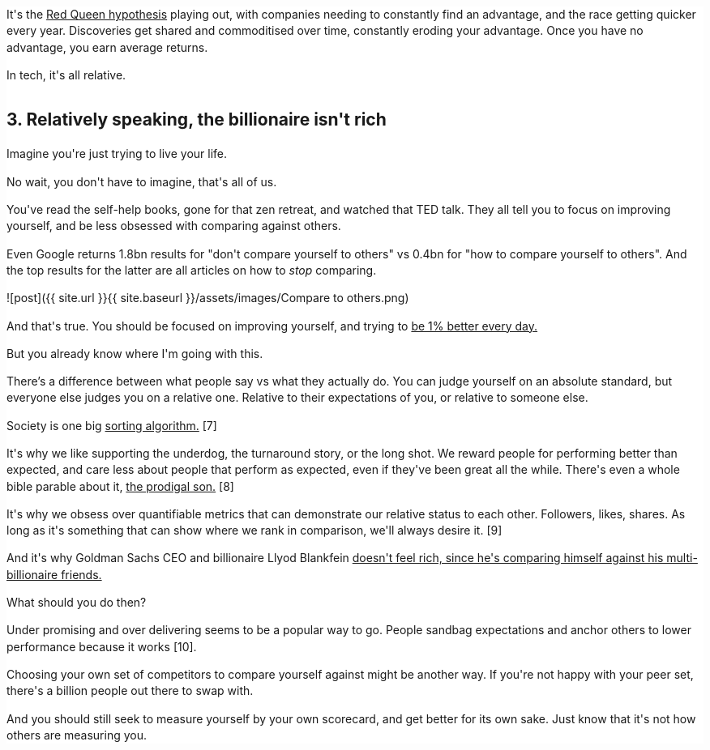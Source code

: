 It's the [Red Queen hypothesis](https://en.wikipedia.org/wiki/Red_Queen_hypothesis "Queen") playing out, with companies needing to constantly find an advantage, and the race getting quicker every year. Discoveries get shared and commoditised over time, constantly eroding your advantage. Once you have no advantage, you earn average returns.

In tech, it's all relative.

## 3. Relatively speaking, the billionaire isn't rich

Imagine you're just trying to live your life.

No wait, you don't have to imagine, that's all of us. 

You've read the self-help books, gone for that zen retreat, and watched that TED talk. They all tell you to focus on improving yourself, and be less obsessed with comparing against others. 

Even Google returns 1.8bn results for "don't compare yourself to others" vs 0.4bn for "how to compare yourself to others". And the top results for the latter are all articles on how to *stop* comparing.

![post]({{ site.url }}{{ site.baseurl }}/assets/images/Compare to others.png)

And that's true. You should be focused on improving yourself, and trying to [be 1% better every day.](https://heleo.com/get-1-better-every-day/19161/ "1%")

But you already know where I'm going with this. 

There’s a difference between what people say vs what they actually do. You can judge yourself on an absolute standard, but everyone else judges you on a relative one. Relative to their expectations of you, or relative to someone else. 

Society is one big [sorting algorithm.](https://en.wikipedia.org/wiki/Sorting_algorithm "sort") \[7\] 

It's why we like supporting the underdog, the turnaround story, or the long shot. We reward people for performing better than expected, and care less about people that perform as expected, even if they've been great all the while. There's even a whole bible parable about it, [the prodigal son.](https://en.wikipedia.org/wiki/Parable_of_the_Prodigal_Son "prodigal") \[8\]  

It's why we obsess over quantifiable metrics that can demonstrate our relative status to each other. Followers, likes, shares. As long as it's something that can show where we rank in comparison, we'll always desire it. \[9\] 

And it's why Goldman Sachs CEO and billionaire Llyod Blankfein [doesn't feel rich, since he's comparing himself against his multi-billionaire friends.](https://markets.businessinsider.com/news/stocks/goldman-sachs-ex-ceo-lloyd-blankfein-might-vote-trump-sanders-2020-2-1028927812 "CEO") 

What should you do then?

Under promising and over delivering seems to be a popular way to go. People sandbag expectations and anchor others to lower performance because it works \[10\].

Choosing your own set of competitors to compare yourself against might be another way. If you're not happy with your peer set, there's a billion people out there to swap with. 

And you should still seek to measure yourself by your own scorecard, and get better for its own sake. Just know that it's not how others are measuring you. 

